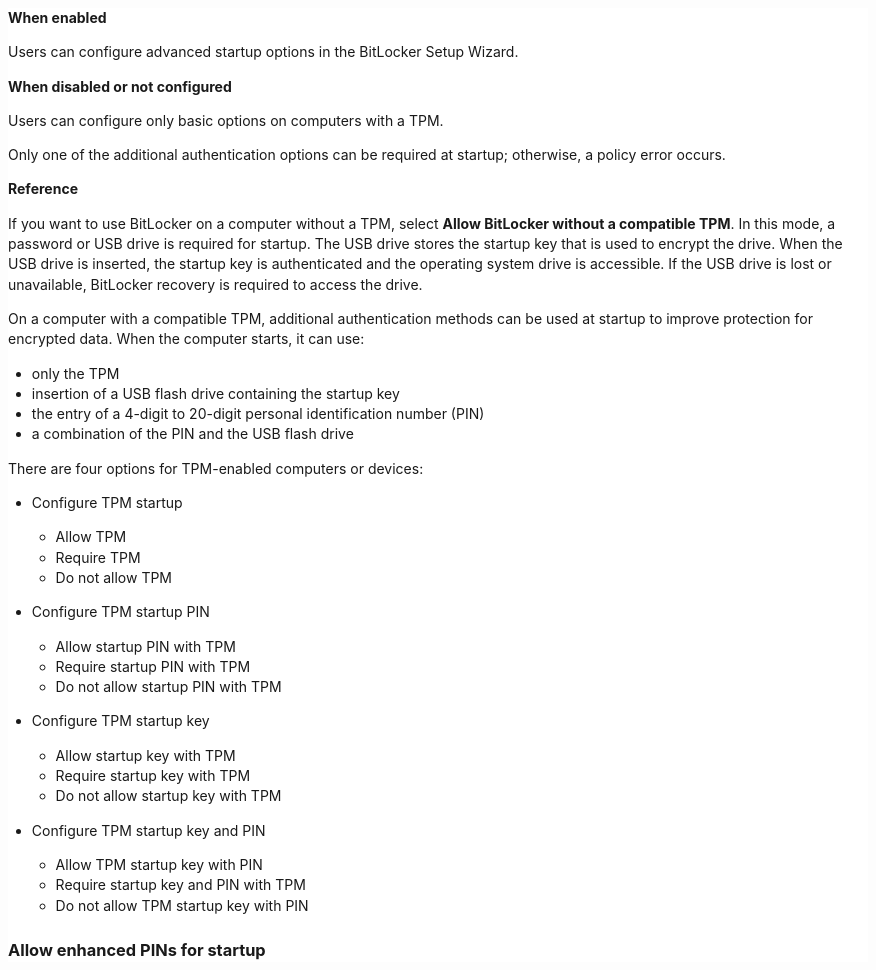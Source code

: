 </tr>
<tr class="even">
<td align="left"><p><b>When enabled</b></p></td>
<td align="left"><p>Users can configure advanced startup options in the BitLocker Setup Wizard.</p></td>
</tr>
<tr class="odd">
<td align="left"><p><b>When disabled or not configured</b></p></td>
<td align="left"><p>Users can configure only basic options on computers with a TPM.</p>
<p>Only one of the additional authentication options can be required at startup; otherwise, a policy error occurs.</p></td>
</tr>
</tbody>
</table>

<b>Reference</b>

If you want to use BitLocker on a computer without a TPM, select **Allow BitLocker without a compatible TPM**. In this mode, a password or USB drive is required for startup. The USB drive stores the startup key that is used to encrypt the drive. When the USB drive is inserted, the startup key is authenticated and the operating system drive is accessible. If the USB drive is lost or unavailable, BitLocker recovery is required to access the drive.

On a computer with a compatible TPM, additional authentication methods can be used at startup to improve protection for encrypted data. When the computer starts, it can use:

-   only the TPM
-   insertion of a USB flash drive containing the startup key
-   the entry of a 4-digit to 20-digit personal identification number (PIN)
-   a combination of the PIN and the USB flash drive

There are four options for TPM-enabled computers or devices:

-   Configure TPM startup

    -   Allow TPM
    -   Require TPM
    -   Do not allow TPM
-   Configure TPM startup PIN

    -   Allow startup PIN with TPM
    -   Require startup PIN with TPM
    -   Do not allow startup PIN with TPM
-   Configure TPM startup key

    -   Allow startup key with TPM
    -   Require startup key with TPM
    -   Do not allow startup key with TPM
-   Configure TPM startup key and PIN

    -   Allow TPM startup key with PIN
    -   Require startup key and PIN with TPM
    -   Do not allow TPM startup key with PIN

### <a href="" id="bkmk-unlockpol2"></a>Allow enhanced PINs for startup
